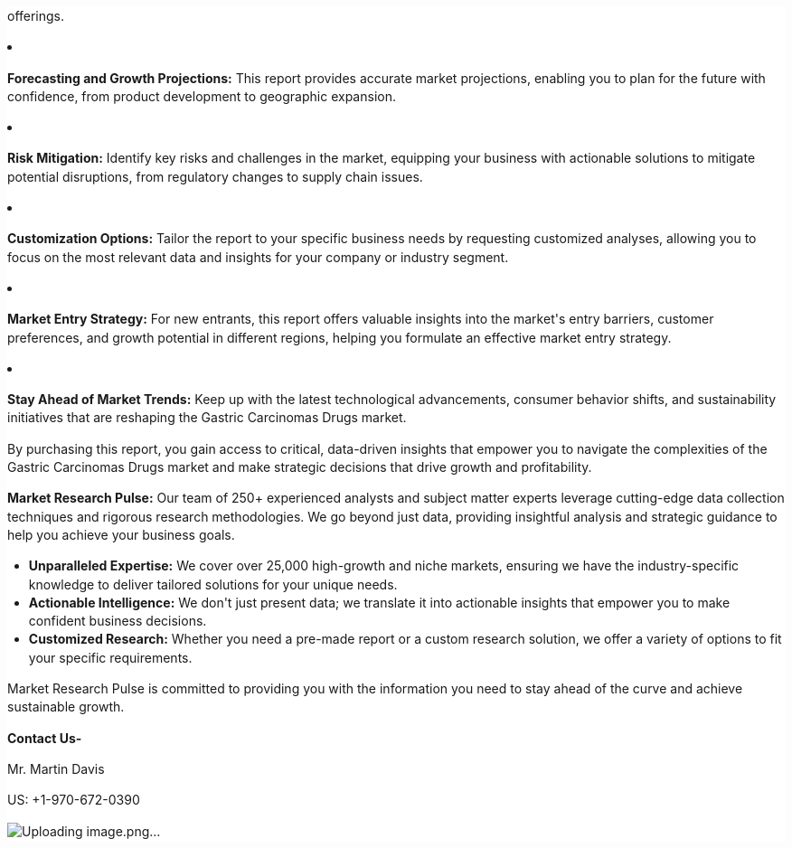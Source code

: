 offerings.</p></li><li><p><strong>Forecasting and Growth Projections:</strong> This report provides accurate market projections, enabling you to plan for the future with confidence, from product development to geographic expansion.</p></li><li><p><strong>Risk Mitigation:</strong> Identify key risks and challenges in the market, equipping your business with actionable solutions to mitigate potential disruptions, from regulatory changes to supply chain issues.</p></li><li><p><strong>Customization Options:</strong> Tailor the report to your specific business needs by requesting customized analyses, allowing you to focus on the most relevant data and insights for your company or industry segment.</p></li><li><p><strong>Market Entry Strategy:</strong> For new entrants, this report offers valuable insights into the market's entry barriers, customer preferences, and growth potential in different regions, helping you formulate an effective market entry strategy.</p></li><li><p><strong>Stay Ahead of Market Trends:</strong> Keep up with the latest technological advancements, consumer behavior shifts, and sustainability initiatives that are reshaping the Gastric Carcinomas Drugs market.</p></li></ol><p>By purchasing this report, you gain access to critical, data-driven insights that empower you to navigate the complexities of the Gastric Carcinomas Drugs market and make strategic decisions that drive growth and profitability.</p><p><strong>Market Research Pulse:</strong>&nbsp;Our team of 250+ experienced analysts and subject matter experts leverage cutting-edge data collection techniques and rigorous research methodologies. We go beyond just data, providing insightful analysis and strategic guidance to help you achieve your business goals.</p><ul><li><strong>Unparalleled Expertise:</strong>&nbsp;We cover over 25,000 high-growth and niche markets, ensuring we have the industry-specific knowledge to deliver tailored solutions for your unique needs.</li><li><strong>Actionable Intelligence:</strong>&nbsp;We don't just present data; we translate it into actionable insights that empower you to make confident business decisions.</li><li><strong>Customized Research:</strong>&nbsp;Whether you need a pre-made report or a custom research solution, we offer a variety of options to fit your specific requirements.</li></ul><p>Market Research Pulse is committed to providing you with the information you need to stay ahead of the curve and achieve sustainable growth.</p><p><strong>Contact Us-</strong></p><p>Mr. Martin Davis</p><p>US: +1-970-672-0390</p>
![Uploading image.png…]()
